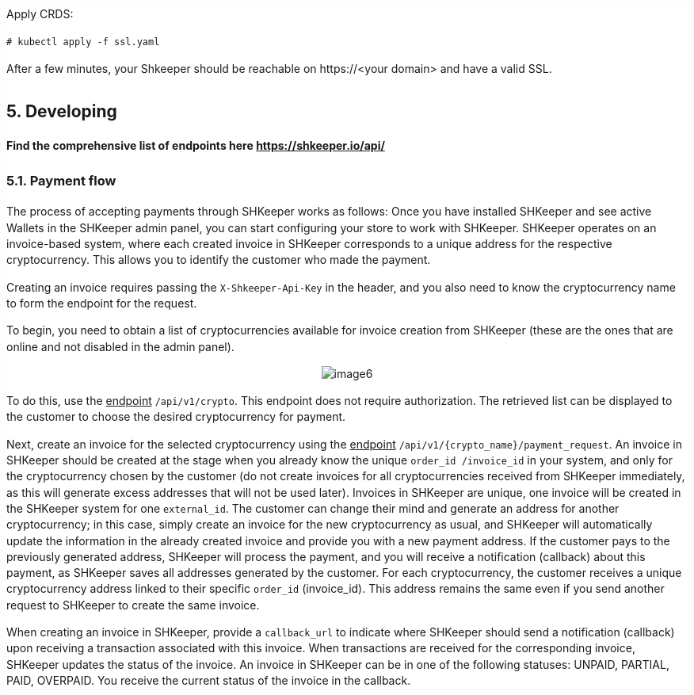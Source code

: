 Apply CRDS:

```
# kubectl apply -f ssl.yaml
```

After a few minutes, your Shkeeper should be reachable on https://\<your domain\> and have a valid SSL.
<a name="developing"></a>
## 5. Developing
<a name="payment-flow"></a>
**Find the comprehensive list of endpoints here https://shkeeper.io/api/**
### 5.1. Payment flow
The process of accepting payments through SHKeeper works as follows:
Once you have installed SHKeeper and see active Wallets in the SHKeeper admin panel, you can start configuring your store to work with SHKeeper. SHKeeper operates on an invoice-based system, where each created invoice in SHKeeper corresponds to a unique address for the respective cryptocurrency. This allows you to identify the customer who made the payment.

Creating an invoice requires passing the `X-Shkeeper-Api-Key` in the header, and you also need to know the cryptocurrency name to form the endpoint for the request.

To begin, you need to obtain a list of cryptocurrencies available for invoice creation from SHKeeper (these are the ones that are online and not disabled in the admin panel).
<p align="center">
  <img src="https://github.com/user-attachments/assets/66374540-21de-4cb1-a07f-0813600b743c" alt="image6">
</p>

To do this, use the [endpoint](#retrieve-the-list-of-available-cryptocurrencies) `/api/v1/crypto`. This endpoint does not require authorization. The retrieved list can be displayed to the customer to choose the desired cryptocurrency for payment.

Next, create an invoice for the selected cryptocurrency using the [endpoint](#invoice-creation) `/api/v1/{crypto_name}/payment_request`. An invoice in SHKeeper should be created at the stage when you already know the unique `order_id /invoice_id` in your system, and only for the cryptocurrency chosen by the customer (do not create invoices for all cryptocurrencies received from SHKeeper immediately, as this will generate excess addresses that will not be used later). Invoices in SHKeeper are unique, one invoice will be created in the SHKeeper system for one `external_id`. The customer can change their mind and generate an address for another cryptocurrency; in this case, simply create an invoice for the new cryptocurrency as usual, and SHKeeper will automatically update the information in the already created invoice and provide you with a new payment address. If the customer pays to the previously generated address, SHKeeper will process the payment, and you will receive a notification (callback) about this payment, as SHKeeper saves all addresses generated by the customer. For each cryptocurrency, the customer receives a unique cryptocurrency address linked to their specific `order_id` (invoice_id). This address remains the same even if you send another request to SHKeeper to create the same invoice.

When creating an invoice in SHKeeper, provide a `callback_url` to indicate where SHKeeper should send a notification (callback) upon receiving a transaction associated with this invoice. When transactions are received for the corresponding invoice, SHKeeper updates the status of the invoice. An invoice in SHKeeper can be in one of the following statuses: UNPAID, PARTIAL, PAID, OVERPAID. You receive the current status of the invoice in the callback.
